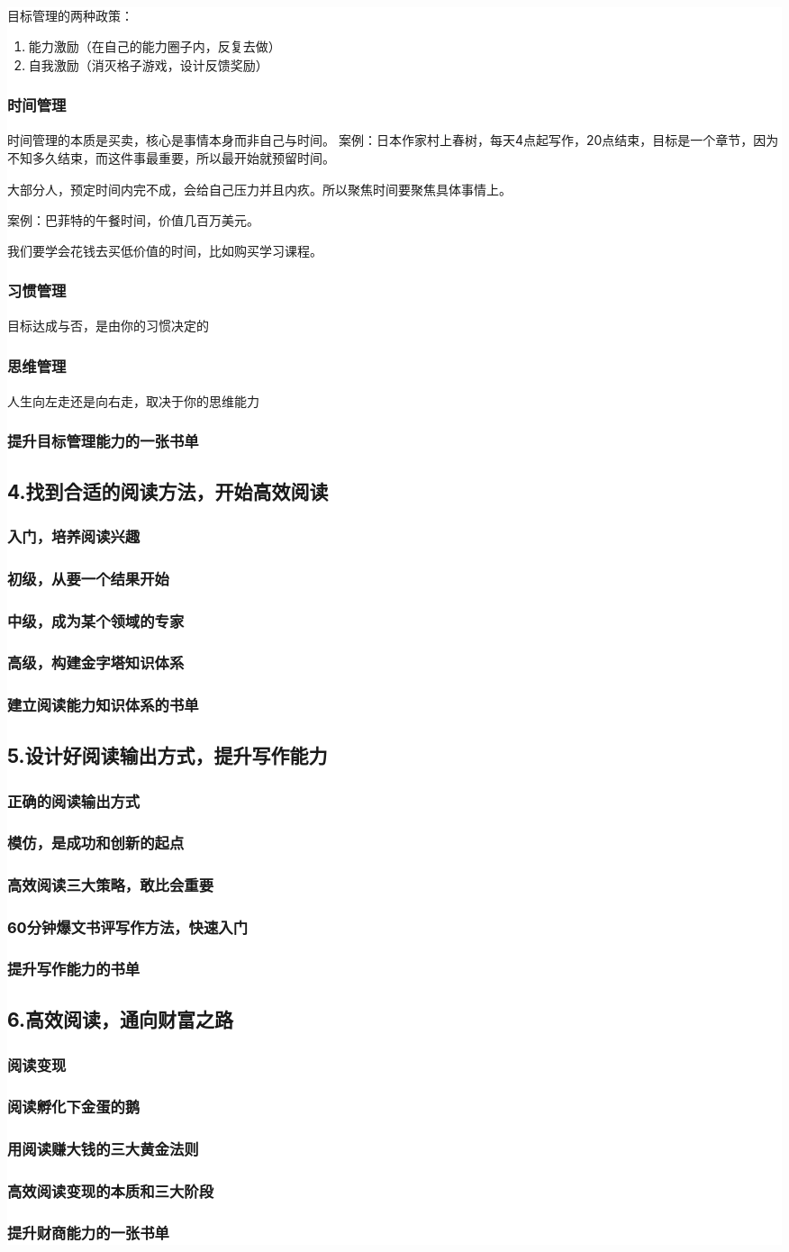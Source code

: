 目标管理的两种政策：
1. 能力激励（在自己的能力圈子内，反复去做）
2. 自我激励（消灭格子游戏，设计反馈奖励）
### 时间管理
时间管理的本质是买卖，核心是事情本身而非自己与时间。
案例：日本作家村上春树，每天4点起写作，20点结束，目标是一个章节，因为不知多久结束，而这件事最重要，所以最开始就预留时间。

大部分人，预定时间内完不成，会给自己压力并且内疚。所以聚焦时间要聚焦具体事情上。

案例：巴菲特的午餐时间，价值几百万美元。

我们要学会花钱去买低价值的时间，比如购买学习课程。

### 习惯管理
目标达成与否，是由你的习惯决定的

### 思维管理
人生向左走还是向右走，取决于你的思维能力

### 提升目标管理能力的一张书单

## 4.找到合适的阅读方法，开始高效阅读
### 入门，培养阅读兴趣

### 初级，从要一个结果开始

### 中级，成为某个领域的专家

### 高级，构建金字塔知识体系


### 建立阅读能力知识体系的书单

## 5.设计好阅读输出方式，提升写作能力
### 正确的阅读输出方式

### 模仿，是成功和创新的起点

### 高效阅读三大策略，敢比会重要

### 60分钟爆文书评写作方法，快速入门

### 提升写作能力的书单


## 6.高效阅读，通向财富之路
### 阅读变现

### 阅读孵化下金蛋的鹅

### 用阅读赚大钱的三大黄金法则

### 高效阅读变现的本质和三大阶段

### 提升财商能力的一张书单
